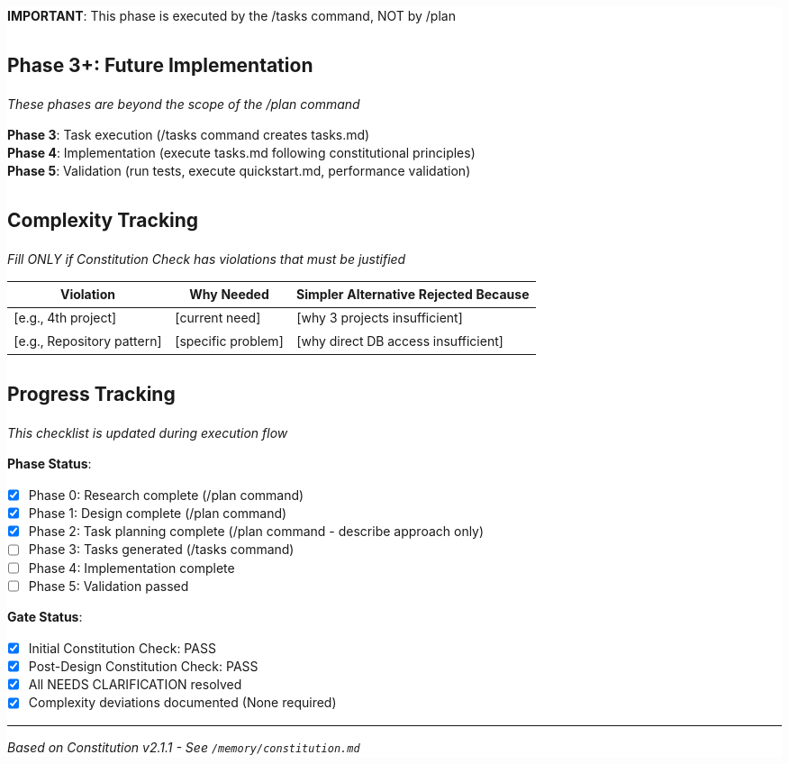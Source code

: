 **IMPORTANT**: This phase is executed by the /tasks command, NOT by /plan

## Phase 3+: Future Implementation
*These phases are beyond the scope of the /plan command*

**Phase 3**: Task execution (/tasks command creates tasks.md)  
**Phase 4**: Implementation (execute tasks.md following constitutional principles)  
**Phase 5**: Validation (run tests, execute quickstart.md, performance validation)

## Complexity Tracking
*Fill ONLY if Constitution Check has violations that must be justified*

| Violation | Why Needed | Simpler Alternative Rejected Because |
|-----------|------------|-------------------------------------|
| [e.g., 4th project] | [current need] | [why 3 projects insufficient] |
| [e.g., Repository pattern] | [specific problem] | [why direct DB access insufficient] |


## Progress Tracking
*This checklist is updated during execution flow*

**Phase Status**:
- [x] Phase 0: Research complete (/plan command)
- [x] Phase 1: Design complete (/plan command)
- [x] Phase 2: Task planning complete (/plan command - describe approach only)
- [ ] Phase 3: Tasks generated (/tasks command)
- [ ] Phase 4: Implementation complete
- [ ] Phase 5: Validation passed

**Gate Status**:
- [x] Initial Constitution Check: PASS
- [x] Post-Design Constitution Check: PASS
- [x] All NEEDS CLARIFICATION resolved
- [x] Complexity deviations documented (None required)

---
*Based on Constitution v2.1.1 - See `/memory/constitution.md`*
